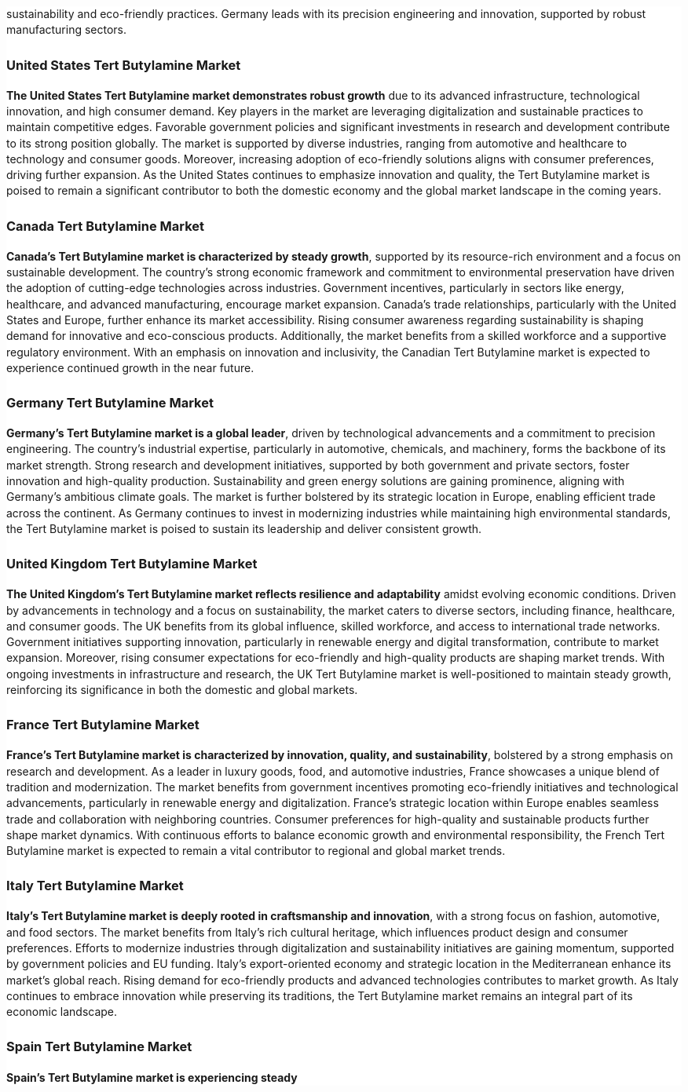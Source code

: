 sustainability and eco-friendly practices. Germany leads with its precision engineering and innovation, supported by robust manufacturing sectors.</span></em></p></blockquote><h3><strong>United States Tert Butylamine Market</strong></h3><p><strong>The United States Tert Butylamine market demonstrates robust growth</strong> due to its advanced infrastructure, technological innovation, and high consumer demand. Key players in the market are leveraging digitalization and sustainable practices to maintain competitive edges. Favorable government policies and significant investments in research and development contribute to its strong position globally. The market is supported by diverse industries, ranging from automotive and healthcare to technology and consumer goods. Moreover, increasing adoption of eco-friendly solutions aligns with consumer preferences, driving further expansion. As the United States continues to emphasize innovation and quality, the Tert Butylamine market is poised to remain a significant contributor to both the domestic economy and the global market landscape in the coming years.</p><h3><strong>Canada Tert Butylamine Market</strong></h3><p><strong>Canada&rsquo;s Tert Butylamine market is characterized by steady growth</strong>, supported by its resource-rich environment and a focus on sustainable development. The country&rsquo;s strong economic framework and commitment to environmental preservation have driven the adoption of cutting-edge technologies across industries. Government incentives, particularly in sectors like energy, healthcare, and advanced manufacturing, encourage market expansion. Canada&rsquo;s trade relationships, particularly with the United States and Europe, further enhance its market accessibility. Rising consumer awareness regarding sustainability is shaping demand for innovative and eco-conscious products. Additionally, the market benefits from a skilled workforce and a supportive regulatory environment. With an emphasis on innovation and inclusivity, the Canadian Tert Butylamine market is expected to experience continued growth in the near future.</p><h3><strong>Germany Tert Butylamine Market</strong></h3><p><strong>Germany&rsquo;s Tert Butylamine market is a global leader</strong>, driven by technological advancements and a commitment to precision engineering. The country&rsquo;s industrial expertise, particularly in automotive, chemicals, and machinery, forms the backbone of its market strength. Strong research and development initiatives, supported by both government and private sectors, foster innovation and high-quality production. Sustainability and green energy solutions are gaining prominence, aligning with Germany&rsquo;s ambitious climate goals. The market is further bolstered by its strategic location in Europe, enabling efficient trade across the continent. As Germany continues to invest in modernizing industries while maintaining high environmental standards, the Tert Butylamine market is poised to sustain its leadership and deliver consistent growth.</p><h3><strong>United Kingdom Tert Butylamine Market</strong></h3><p><strong>The United Kingdom&rsquo;s Tert Butylamine market reflects resilience and adaptability</strong> amidst evolving economic conditions. Driven by advancements in technology and a focus on sustainability, the market caters to diverse sectors, including finance, healthcare, and consumer goods. The UK benefits from its global influence, skilled workforce, and access to international trade networks. Government initiatives supporting innovation, particularly in renewable energy and digital transformation, contribute to market expansion. Moreover, rising consumer expectations for eco-friendly and high-quality products are shaping market trends. With ongoing investments in infrastructure and research, the UK Tert Butylamine market is well-positioned to maintain steady growth, reinforcing its significance in both the domestic and global markets.</p><h3><strong>France Tert Butylamine Market</strong></h3><p><strong>France&rsquo;s Tert Butylamine market is characterized by innovation, quality, and sustainability</strong>, bolstered by a strong emphasis on research and development. As a leader in luxury goods, food, and automotive industries, France showcases a unique blend of tradition and modernization. The market benefits from government incentives promoting eco-friendly initiatives and technological advancements, particularly in renewable energy and digitalization. France&rsquo;s strategic location within Europe enables seamless trade and collaboration with neighboring countries. Consumer preferences for high-quality and sustainable products further shape market dynamics. With continuous efforts to balance economic growth and environmental responsibility, the French Tert Butylamine market is expected to remain a vital contributor to regional and global market trends.</p><h3><strong>Italy Tert Butylamine Market</strong></h3><p><strong>Italy&rsquo;s Tert Butylamine market is deeply rooted in craftsmanship and innovation</strong>, with a strong focus on fashion, automotive, and food sectors. The market benefits from Italy&rsquo;s rich cultural heritage, which influences product design and consumer preferences. Efforts to modernize industries through digitalization and sustainability initiatives are gaining momentum, supported by government policies and EU funding. Italy&rsquo;s export-oriented economy and strategic location in the Mediterranean enhance its market&rsquo;s global reach. Rising demand for eco-friendly products and advanced technologies contributes to market growth. As Italy continues to embrace innovation while preserving its traditions, the Tert Butylamine market remains an integral part of its economic landscape.</p><h3><strong>Spain Tert Butylamine Market</strong></h3><p><strong>Spain&rsquo;s Tert Butylamine market is experiencing steady